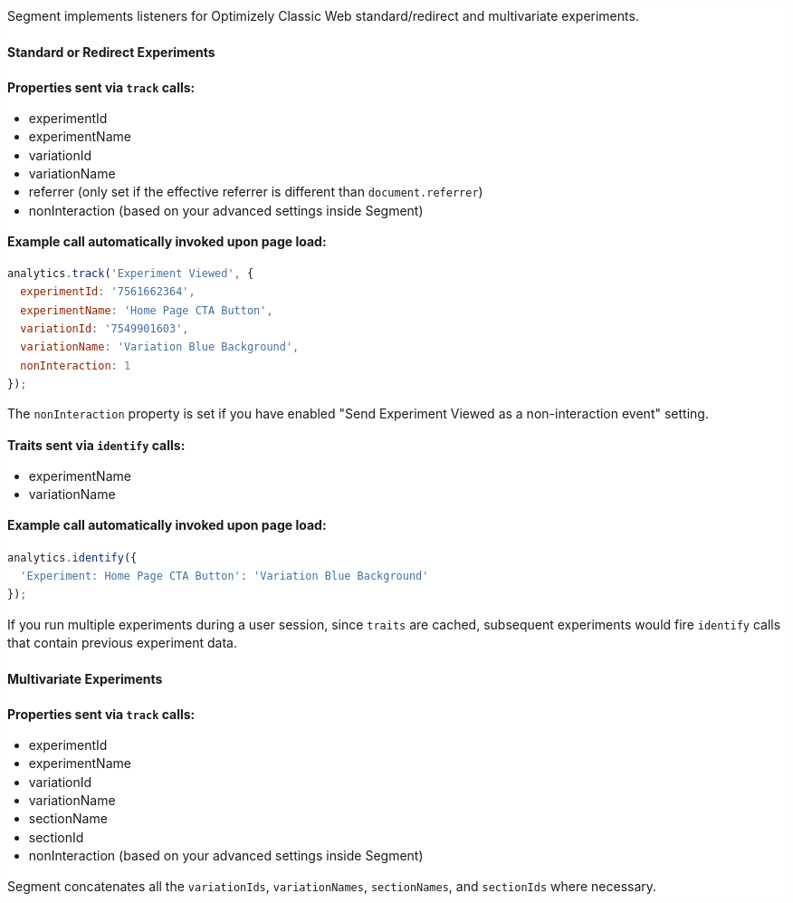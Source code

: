 Segment implements listeners for Optimizely Classic Web standard/redirect and multivariate experiments.

#### Standard or Redirect Experiments

**Properties sent via `track` calls:**

* experimentId
* experimentName
* variationId
* variationName
* referrer (only set if the effective referrer is different than `document.referrer`)
* nonInteraction (based on your advanced settings inside Segment)

**Example call automatically invoked upon page load:**

```javascript
analytics.track('Experiment Viewed', {
  experimentId: '7561662364',
  experimentName: 'Home Page CTA Button',
  variationId: '7549901603',
  variationName: 'Variation Blue Background',
  nonInteraction: 1
});
```

The `nonInteraction` property is set if you have enabled "Send Experiment Viewed as a non-interaction event" setting.

**Traits sent via `identify` calls:**

* experimentName
* variationName

**Example call automatically invoked upon page load:**

```javascript
analytics.identify({
  'Experiment: Home Page CTA Button': 'Variation Blue Background'
});
```

If you run multiple experiments during a user session, since `traits` are cached, subsequent experiments would fire `identify` calls that contain previous experiment data.

#### Multivariate Experiments

**Properties sent via `track` calls:**

* experimentId
* experimentName
* variationId
* variationName
* sectionName
* sectionId
* nonInteraction (based on your advanced settings inside Segment)

Segment concatenates all the `variationIds`, `variationNames`, `sectionNames`, and `sectionIds` where necessary.
